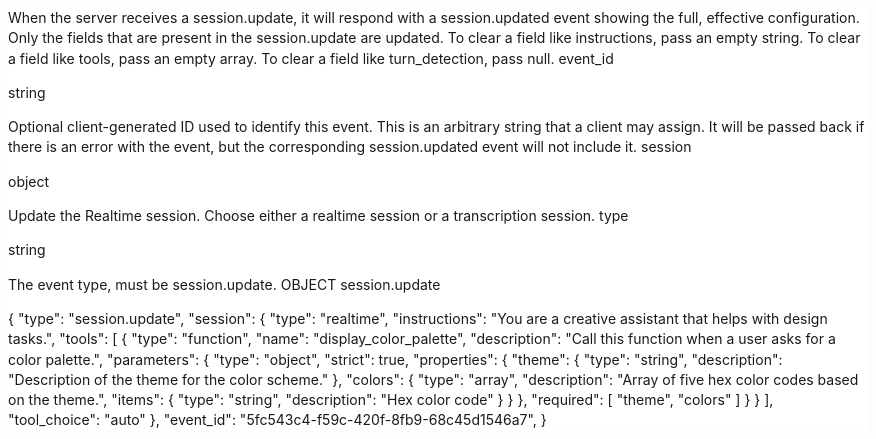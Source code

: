 When the server receives a session.update, it will respond with a session.updated event showing the full, effective configuration. Only the fields that are present in the session.update are updated. To clear a field like instructions, pass an empty string. To clear a field like tools, pass an empty array. To clear a field like turn_detection, pass null.
event_id

string

Optional client-generated ID used to identify this event. This is an arbitrary string that a client may assign. It will be passed back if there is an error with the event, but the corresponding session.updated event will not include it.
session

object

Update the Realtime session. Choose either a realtime session or a transcription session.
type

string

The event type, must be session.update.
OBJECT session.update

{
  "type": "session.update",
  "session": {
    "type": "realtime",
    "instructions": "You are a creative assistant that helps with design tasks.",
    "tools": [
      {
        "type": "function",
        "name": "display_color_palette",
        "description": "Call this function when a user asks for a color palette.",
        "parameters": {
          "type": "object",
          "strict": true,
          "properties": {
            "theme": {
              "type": "string",
              "description": "Description of the theme for the color scheme."
            },
            "colors": {
              "type": "array",
              "description": "Array of five hex color codes based on the theme.",
              "items": {
                "type": "string",
                "description": "Hex color code"
              }
            }
          },
          "required": [
            "theme",
            "colors"
          ]
        }
      }
    ],
    "tool_choice": "auto"
  },
  "event_id": "5fc543c4-f59c-420f-8fb9-68c45d1546a7",
}
